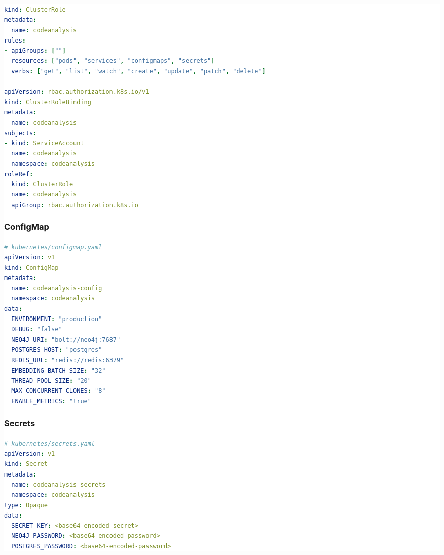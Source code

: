 ```yaml
kind: ClusterRole
metadata:
  name: codeanalysis
rules:
- apiGroups: [""]
  resources: ["pods", "services", "configmaps", "secrets"]
  verbs: ["get", "list", "watch", "create", "update", "patch", "delete"]
---
apiVersion: rbac.authorization.k8s.io/v1
kind: ClusterRoleBinding
metadata:
  name: codeanalysis
subjects:
- kind: ServiceAccount
  name: codeanalysis
  namespace: codeanalysis
roleRef:
  kind: ClusterRole
  name: codeanalysis
  apiGroup: rbac.authorization.k8s.io
```

### ConfigMap

```yaml
# kubernetes/configmap.yaml
apiVersion: v1
kind: ConfigMap
metadata:
  name: codeanalysis-config
  namespace: codeanalysis
data:
  ENVIRONMENT: "production"
  DEBUG: "false"
  NEO4J_URI: "bolt://neo4j:7687"
  POSTGRES_HOST: "postgres"
  REDIS_URL: "redis://redis:6379"
  EMBEDDING_BATCH_SIZE: "32"
  THREAD_POOL_SIZE: "20"
  MAX_CONCURRENT_CLONES: "8"
  ENABLE_METRICS: "true"
```

### Secrets

```yaml
# kubernetes/secrets.yaml
apiVersion: v1
kind: Secret
metadata:
  name: codeanalysis-secrets
  namespace: codeanalysis
type: Opaque
data:
  SECRET_KEY: <base64-encoded-secret>
  NEO4J_PASSWORD: <base64-encoded-password>
  POSTGRES_PASSWORD: <base64-encoded-password>
```
